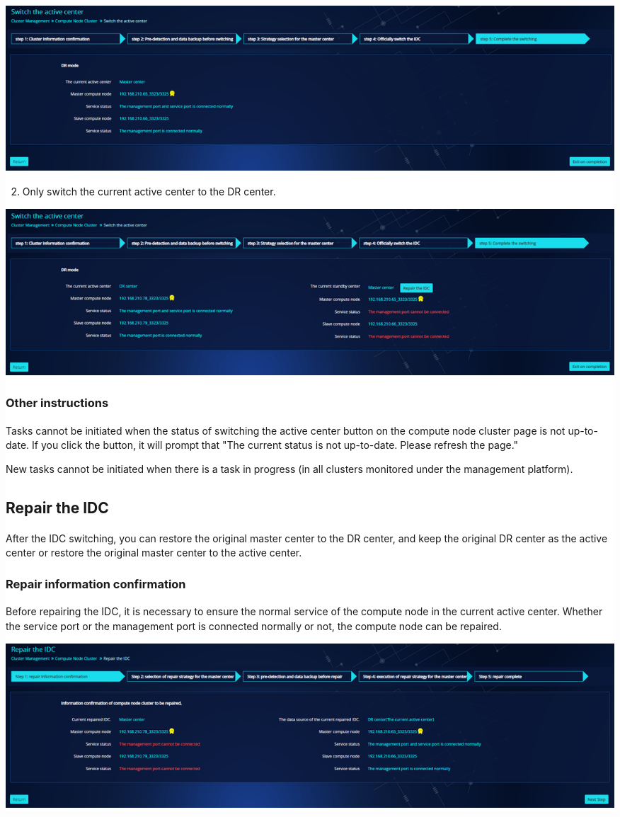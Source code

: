![](../../assets/img/en/cross-idc-disaster-recovery-management/image35.png)

2. Only switch the current active center to the DR center.

![](../../assets/img/en/cross-idc-disaster-recovery-management/image36.png)

### Other instructions

Tasks cannot be initiated when the status of switching the active center button on the compute node cluster page is not up-to-date. If you click the button, it will prompt that "The current status is not up-to-date. Please refresh the page."

New tasks cannot be initiated when there is a task in progress (in all clusters monitored under the management platform).

## Repair the IDC

After the IDC switching, you can restore the original master center to the DR center, and keep the original DR center as the active center or restore the original master center to the active center.

### Repair information confirmation

Before repairing the IDC, it is necessary to ensure the normal service of the compute node in the current active center. Whether the service port or the management port is connected normally or not, the compute node can be repaired.

![](../../assets/img/en/cross-idc-disaster-recovery-management/image37.png)

